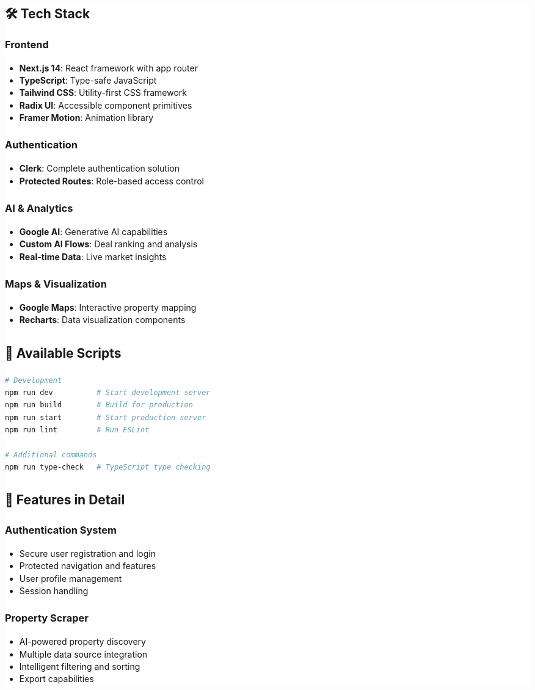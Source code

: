 ## 🛠️ Tech Stack

### **Frontend**
- **Next.js 14**: React framework with app router
- **TypeScript**: Type-safe JavaScript
- **Tailwind CSS**: Utility-first CSS framework
- **Radix UI**: Accessible component primitives
- **Framer Motion**: Animation library

### **Authentication**
- **Clerk**: Complete authentication solution
- **Protected Routes**: Role-based access control

### **AI & Analytics**
- **Google AI**: Generative AI capabilities
- **Custom AI Flows**: Deal ranking and analysis
- **Real-time Data**: Live market insights

### **Maps & Visualization**
- **Google Maps**: Interactive property mapping
- **Recharts**: Data visualization components

## 🔧 Available Scripts

```bash
# Development
npm run dev          # Start development server
npm run build        # Build for production
npm run start        # Start production server
npm run lint         # Run ESLint

# Additional commands
npm run type-check   # TypeScript type checking
```

## 📱 Features in Detail

### **Authentication System**
- Secure user registration and login
- Protected navigation and features
- User profile management
- Session handling

### **Property Scraper**
- AI-powered property discovery
- Multiple data source integration
- Intelligent filtering and sorting
- Export capabilities

